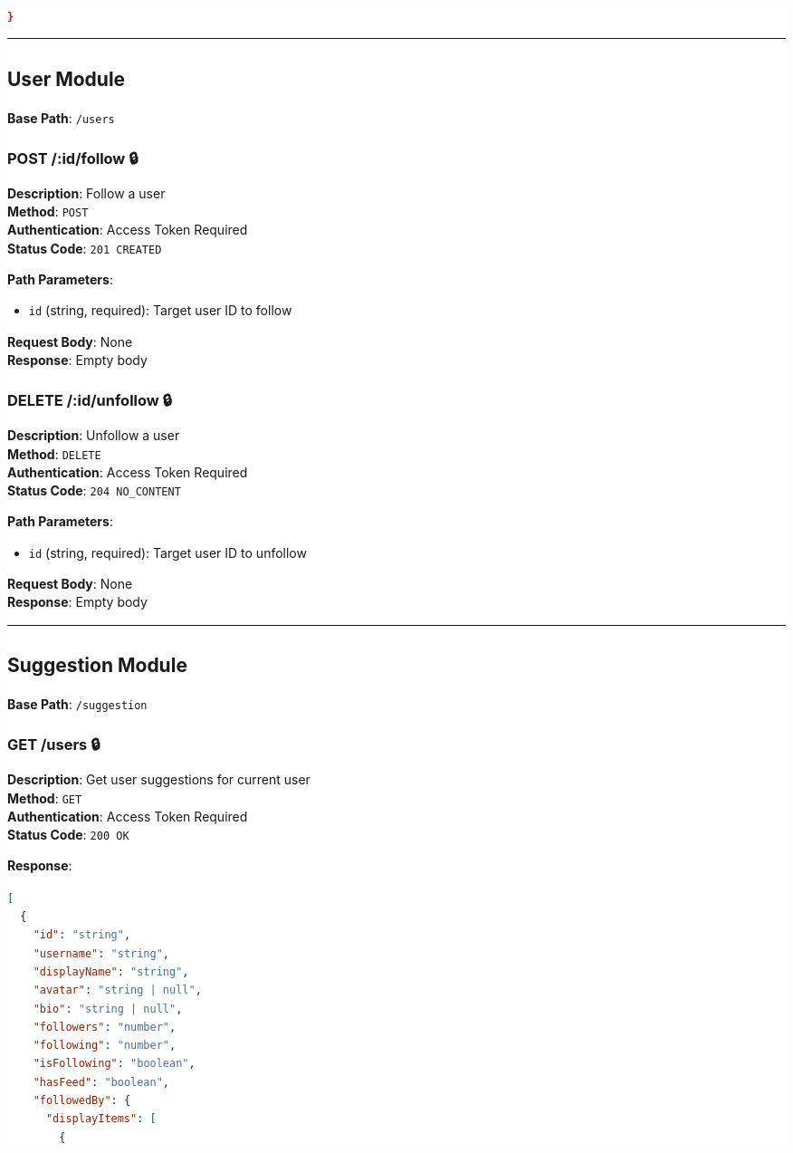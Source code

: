 ```json
}
```

---

## User Module

**Base Path**: `/users`

### POST /:id/follow 🔒

**Description**: Follow a user  
**Method**: `POST`  
**Authentication**: Access Token Required  
**Status Code**: `201 CREATED`

**Path Parameters**:

- `id` (string, required): Target user ID to follow

**Request Body**: None  
**Response**: Empty body

### DELETE /:id/unfollow 🔒

**Description**: Unfollow a user  
**Method**: `DELETE`  
**Authentication**: Access Token Required  
**Status Code**: `204 NO_CONTENT`

**Path Parameters**:

- `id` (string, required): Target user ID to unfollow

**Request Body**: None  
**Response**: Empty body

---

## Suggestion Module

**Base Path**: `/suggestion`

### GET /users 🔒

**Description**: Get user suggestions for current user  
**Method**: `GET`  
**Authentication**: Access Token Required  
**Status Code**: `200 OK`

**Response**:

```json
[
  {
    "id": "string",
    "username": "string",
    "displayName": "string",
    "avatar": "string | null",
    "bio": "string | null",
    "followers": "number",
    "following": "number",
    "isFollowing": "boolean",
    "hasFeed": "boolean",
    "followedBy": {
      "displayItems": [
        {
```